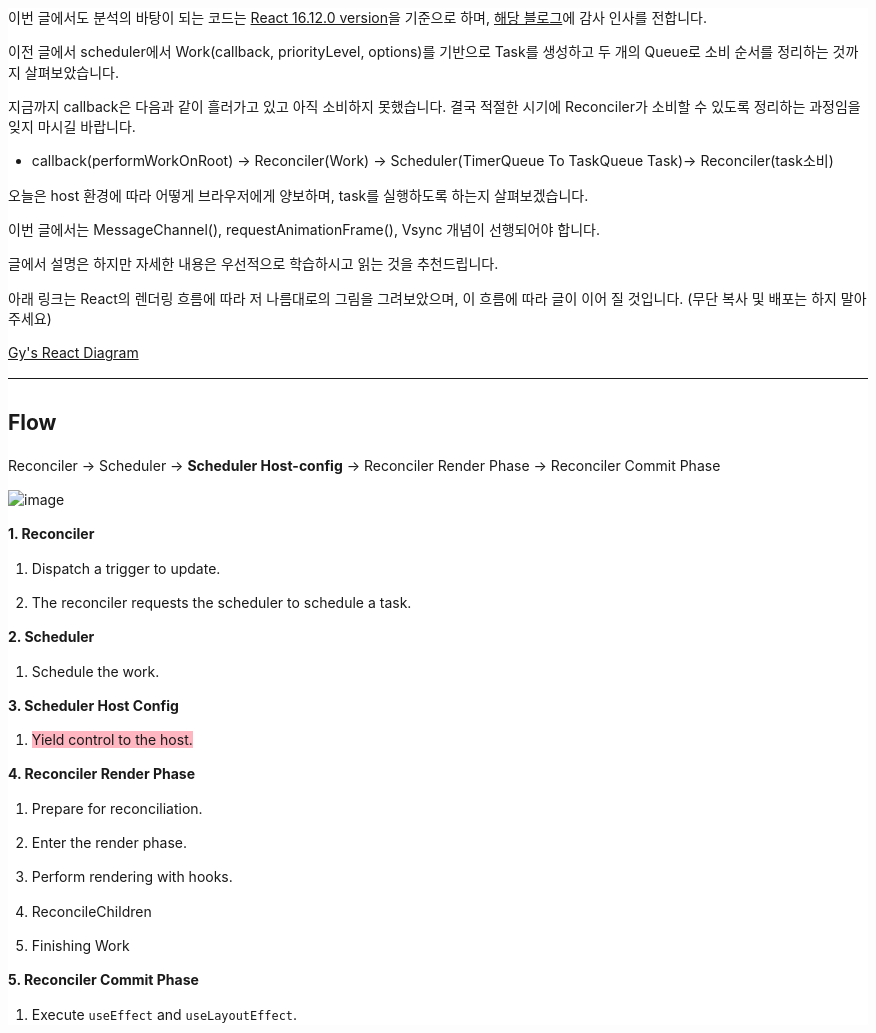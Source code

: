 이번 글에서도 분석의 바탕이 되는 코드는 [React 16.12.0 version](https://github.com/facebook/react/tree/v16.12.0)을 기준으로 하며, [해당 블로그](https://www.notion.so/React-deep-dive-10-f903bf2b3e4248a29dd5402c89ccd591?pvs=21)에 감사 인사를 전합니다.

이전 글에서 scheduler에서 Work(callback, priorityLevel, options)를 기반으로 Task를 생성하고 두 개의 Queue로 소비 순서를 정리하는 것까지 살펴보았습니다.

지금까지 callback은 다음과 같이 흘러가고 있고 아직 소비하지 못했습니다. 결국 적절한 시기에 Reconciler가 소비할 수 있도록 정리하는 과정임을 잊지 마시길 바랍니다.

- callback(performWorkOnRoot) → Reconciler(Work) → Scheduler(TimerQueue To TaskQueue Task)→ Reconciler(task소비)

오늘은 host 환경에 따라 어떻게 브라우저에게 양보하며, task를 실행하도록 하는지 살펴보겠습니다.

이번 글에서는 MessageChannel(), requestAnimationFrame(), Vsync 개념이 선행되어야 합니다.

글에서 설명은 하지만 자세한 내용은 우선적으로 학습하시고 읽는 것을 추천드립니다.

아래 링크는  React의 렌더링 흐름에 따라 저 나름대로의 그림을 그려보았으며, 이 흐름에 따라 글이 이어 질 것입니다. (무단 복사 및 배포는 하지 말아주세요)

<a href="https://excalidraw.com/#json=V0SwRJn2D2oo3pSesIVo5,H-kq_Lc5OnichbquJKzDBw" target="_blank">Gy's React Diagram</a>

---
## Flow

Reconciler → Scheduler → **Scheduler Host-config** → Reconciler Render Phase → Reconciler Commit Phase

![image](https://github.com/user-attachments/assets/e6ffd320-1be8-40b6-a453-cda5f8f6f6d0)

**1. Reconciler**

1) Dispatch a trigger to update.

2) The reconciler requests the scheduler to schedule a task.

**2. Scheduler**

1) Schedule the work.

**3. Scheduler Host Config**

1) <span style='background-color: #FFB6C1'>Yield control to the host.</span>

**4. Reconciler Render Phase**

1) Prepare for reconciliation.

2) Enter the render phase.

3) Perform rendering with hooks.

4) ReconcileChildren

5) Finishing Work

**5. Reconciler Commit Phase**

1) Execute `useEffect` and `useLayoutEffect`.
